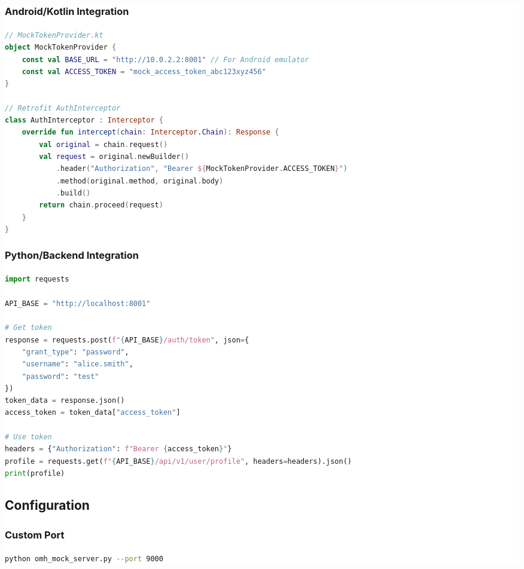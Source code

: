 ### Android/Kotlin Integration

```kotlin
// MockTokenProvider.kt
object MockTokenProvider {
    const val BASE_URL = "http://10.0.2.2:8001" // For Android emulator
    const val ACCESS_TOKEN = "mock_access_token_abc123xyz456"
}

// Retrofit AuthInterceptor
class AuthInterceptor : Interceptor {
    override fun intercept(chain: Interceptor.Chain): Response {
        val original = chain.request()
        val request = original.newBuilder()
            .header("Authorization", "Bearer ${MockTokenProvider.ACCESS_TOKEN}")
            .method(original.method, original.body)
            .build()
        return chain.proceed(request)
    }
}
```

### Python/Backend Integration

```python
import requests

API_BASE = "http://localhost:8001"

# Get token
response = requests.post(f"{API_BASE}/auth/token", json={
    "grant_type": "password",
    "username": "alice.smith",
    "password": "test"
})
token_data = response.json()
access_token = token_data["access_token"]

# Use token
headers = {"Authorization": f"Bearer {access_token}"}
profile = requests.get(f"{API_BASE}/api/v1/user/profile", headers=headers).json()
print(profile)
```

## Configuration

### Custom Port

```bash
python omh_mock_server.py --port 9000
```
